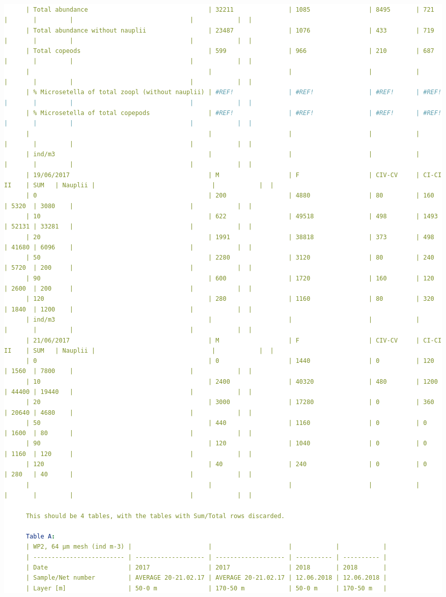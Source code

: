 ```yaml
      | Total abundance                                 | 32211               | 1085                | 8495       | 721        |       |         |                                |            |  |
      | Total abundance without nauplii                 | 23487               | 1076                | 433        | 719        |       |         |                                |            |  |
      | Total copeods                                   | 599                 | 966                 | 210        | 687        |       |         |                                |            |  |
      |                                                 |                     |                     |            |            |       |         |                                |            |  |
      | % Microsetella of total zoopl (without nauplii) | #REF!               | #REF!               | #REF!      | #REF!      |       |         |                                |            |  |
      | % Microsetella of total copepods                | #REF!               | #REF!               | #REF!      | #REF!      |       |         |                                |            |  |
      |                                                 |                     |                     |            |            |       |         |                                |            |  |
      | ind/m3                                          |                     |                     |            |            |       |         |                                |            |  |
      | 19/06/2017                                      | M                   | F                   | CIV-CV     | CI-CIII    | SUM   | Nauplii |                                |            |  |
      | 0                                               | 200                 | 4880                | 80         | 160        | 5320  | 3080    |                                |            |  |
      | 10                                              | 622                 | 49518               | 498        | 1493       | 52131 | 33281   |                                |            |  |
      | 20                                              | 1991                | 38818               | 373        | 498        | 41680 | 6096    |                                |            |  |
      | 50                                              | 2280                | 3120                | 80         | 240        | 5720  | 200     |                                |            |  |
      | 90                                              | 600                 | 1720                | 160        | 120        | 2600  | 200     |                                |            |  |
      | 120                                             | 280                 | 1160                | 80         | 320        | 1840  | 1200    |                                |            |  |
      | ind/m3                                          |                     |                     |            |            |       |         |                                |            |  |
      | 21/06/2017                                      | M                   | F                   | CIV-CV     | CI-CIII    | SUM   | Nauplii |                                |            |  |
      | 0                                               | 0                   | 1440                | 0          | 120        | 1560  | 7800    |                                |            |  |
      | 10                                              | 2400                | 40320               | 480        | 1200       | 44400 | 19440   |                                |            |  |
      | 20                                              | 3000                | 17280               | 0          | 360        | 20640 | 4680    |                                |            |  |
      | 50                                              | 440                 | 1160                | 0          | 0          | 1600  | 80      |                                |            |  |
      | 90                                              | 120                 | 1040                | 0          | 0          | 1160  | 120     |                                |            |  |
      | 120                                             | 40                  | 240                 | 0          | 0          | 280   | 40      |                                |            |  |
      |                                                 |                     |                     |            |            |       |         |                                |            |  |

      This should be 4 tables, with the tables with Sum/Total rows discarded. 
      
      Table A:
      | WP2, 64 µm mesh (ind m-3) |                     |                     |            |            |
      | ------------------------- | ------------------- | ------------------- | ---------- | ---------- |
      | Date                      | 2017                | 2017                | 2018       | 2018       |
      | Sample/Net number         | AVERAGE 20-21.02.17 | AVERAGE 20-21.02.17 | 12.06.2018 | 12.06.2018 |
      | Layer [m]                 | 50-0 m              | 170-50 m            | 50-0 m     | 170-50 m   |
```